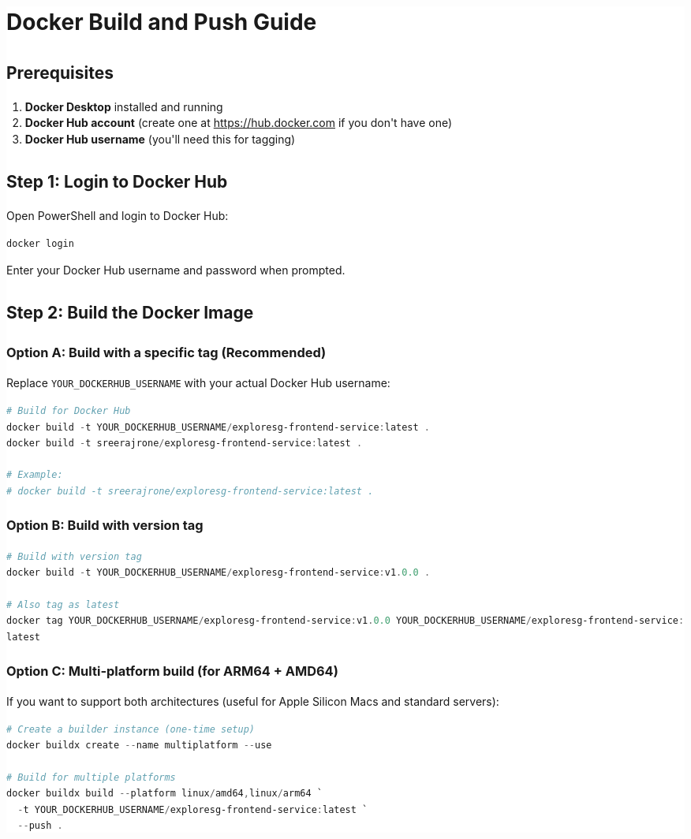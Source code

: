 # Docker Build and Push Guide

## Prerequisites

1. **Docker Desktop** installed and running
2. **Docker Hub account** (create one at https://hub.docker.com if you don't have one)
3. **Docker Hub username** (you'll need this for tagging)

## Step 1: Login to Docker Hub

Open PowerShell and login to Docker Hub:

```powershell
docker login
```

Enter your Docker Hub username and password when prompted.

## Step 2: Build the Docker Image

### Option A: Build with a specific tag (Recommended)

Replace `YOUR_DOCKERHUB_USERNAME` with your actual Docker Hub username:

```powershell
# Build for Docker Hub
docker build -t YOUR_DOCKERHUB_USERNAME/exploresg-frontend-service:latest .
docker build -t sreerajrone/exploresg-frontend-service:latest .

# Example:
# docker build -t sreerajrone/exploresg-frontend-service:latest .
```

### Option B: Build with version tag

```powershell
# Build with version tag
docker build -t YOUR_DOCKERHUB_USERNAME/exploresg-frontend-service:v1.0.0 .

# Also tag as latest
docker tag YOUR_DOCKERHUB_USERNAME/exploresg-frontend-service:v1.0.0 YOUR_DOCKERHUB_USERNAME/exploresg-frontend-service:latest
```

### Option C: Multi-platform build (for ARM64 + AMD64)

If you want to support both architectures (useful for Apple Silicon Macs and standard servers):

```powershell
# Create a builder instance (one-time setup)
docker buildx create --name multiplatform --use

# Build for multiple platforms
docker buildx build --platform linux/amd64,linux/arm64 `
  -t YOUR_DOCKERHUB_USERNAME/exploresg-frontend-service:latest `
  --push .
```
